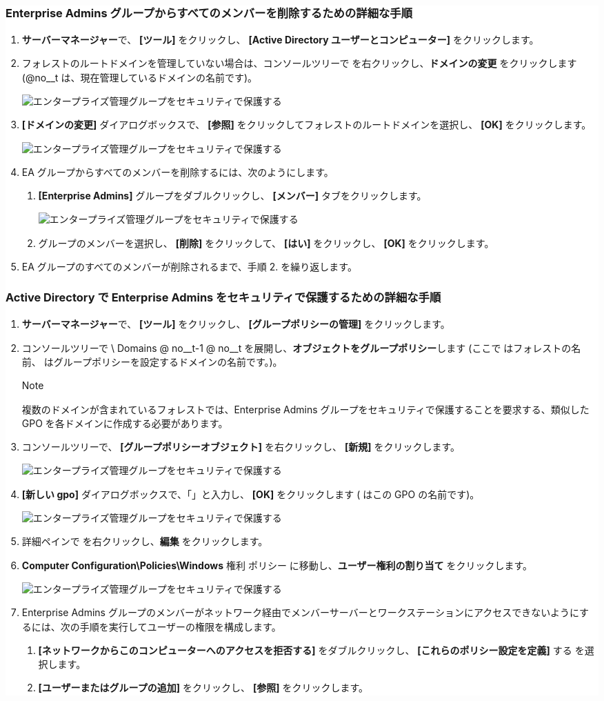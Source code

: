 ### <a name="step-by-step-instructions-for-removing-all-members-from-the-enterprise-admins-group"></a>Enterprise Admins グループからすべてのメンバーを削除するための詳細な手順  

1.  **サーバーマネージャー**で、 **[ツール]** をクリックし、 **[Active Directory ユーザーとコンピューター]** をクリックします。  

2.  フォレストのルートドメインを管理していない場合は、コンソールツリーで <Domain> を右クリックし、**ドメインの変更** をクリックします (@no__t は、現在管理しているドメインの名前です)。  

    ![エンタープライズ管理グループをセキュリティで保護する](media/Appendix-E--Securing-Enterprise-Admins-Groups-in-Active-Directory/SAD_43.gif)  

3.  **[ドメインの変更]** ダイアログボックスで、 **[参照]** をクリックしてフォレストのルートドメインを選択し、 **[OK]** をクリックします。  

    ![エンタープライズ管理グループをセキュリティで保護する](media/Appendix-E--Securing-Enterprise-Admins-Groups-in-Active-Directory/SAD_44.gif)  

4.  EA グループからすべてのメンバーを削除するには、次のようにします。  

    1.  **[Enterprise Admins]** グループをダブルクリックし、 **[メンバー]** タブをクリックします。  

        ![エンタープライズ管理グループをセキュリティで保護する](media/Appendix-E--Securing-Enterprise-Admins-Groups-in-Active-Directory/SAD_45.gif)  

    2.  グループのメンバーを選択し、 **[削除]** をクリックして、 **[はい]** をクリックし、 **[OK]** をクリックします。  

5.  EA グループのすべてのメンバーが削除されるまで、手順 2. を繰り返します。  

### <a name="step-by-step-instructions-to-secure-enterprise-admins-in-active-directory"></a>Active Directory で Enterprise Admins をセキュリティで保護するための詳細な手順  

1.  **サーバーマネージャー**で、 **[ツール]** をクリックし、 **[グループポリシーの管理]** をクリックします。  

2.  コンソールツリーで <Forest> \ Domains @ no__t-1 @ no__t を展開し、**オブジェクトをグループポリシー**します (ここで <Forest> はフォレストの名前、<Domain> はグループポリシーを設定するドメインの名前です。)。  

    > [!NOTE]  
    > 複数のドメインが含まれているフォレストでは、Enterprise Admins グループをセキュリティで保護することを要求する、類似した GPO を各ドメインに作成する必要があります。  

3.  コンソールツリーで、 **[グループポリシーオブジェクト]** を右クリックし、 **[新規]** をクリックします。  

    ![エンタープライズ管理グループをセキュリティで保護する](media/Appendix-E--Securing-Enterprise-Admins-Groups-in-Active-Directory/SAD_46.gif)  

4.  **[新しい gpo]** ダイアログボックスで、「<GPO Name>」と入力し、 **[OK]** をクリックします (<GPO Name> はこの GPO の名前です)。  

    ![エンタープライズ管理グループをセキュリティで保護する](media/Appendix-E--Securing-Enterprise-Admins-Groups-in-Active-Directory/SAD_47.gif)  

5.  詳細ペインで <GPO Name> を右クリックし、**編集** をクリックします。  

6.  **Computer Configuration\Policies\Windows** 権利 ポリシー に移動し、**ユーザー権利の割り当て** をクリックします。  

    ![エンタープライズ管理グループをセキュリティで保護する](media/Appendix-E--Securing-Enterprise-Admins-Groups-in-Active-Directory/SAD_48.gif)  

7.  Enterprise Admins グループのメンバーがネットワーク経由でメンバーサーバーとワークステーションにアクセスできないようにするには、次の手順を実行してユーザーの権限を構成します。  

    1.  **[ネットワークからこのコンピューターへのアクセスを拒否する]** をダブルクリックし、 **[これらのポリシー設定を定義]** する を選択します。  

    2.  **[ユーザーまたはグループの追加]** をクリックし、 **[参照]** をクリックします。  
